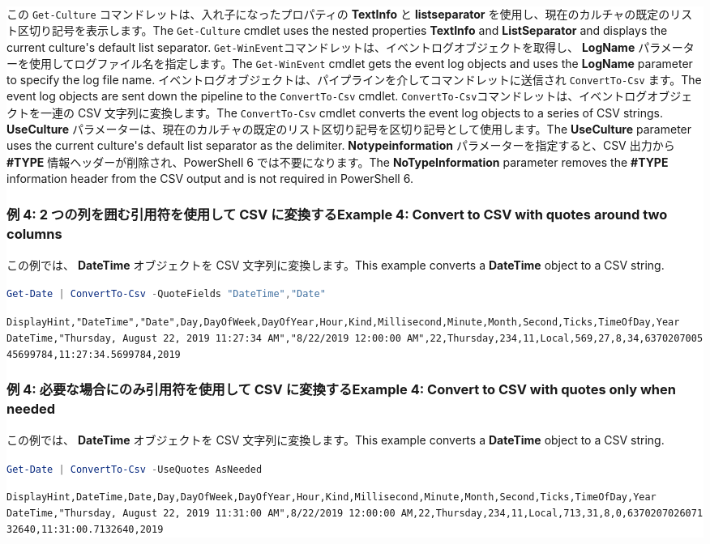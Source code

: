 <span data-ttu-id="abcf5-131">この `Get-Culture` コマンドレットは、入れ子になったプロパティの **TextInfo** と **listseparator** を使用し、現在のカルチャの既定のリスト区切り記号を表示します。</span><span class="sxs-lookup"><span data-stu-id="abcf5-131">The `Get-Culture` cmdlet uses the nested properties **TextInfo** and **ListSeparator** and displays the current culture's default list separator.</span></span> <span data-ttu-id="abcf5-132">`Get-WinEvent`コマンドレットは、イベントログオブジェクトを取得し、 **LogName** パラメーターを使用してログファイル名を指定します。</span><span class="sxs-lookup"><span data-stu-id="abcf5-132">The `Get-WinEvent` cmdlet gets the event log objects and uses the **LogName** parameter to specify the log file name.</span></span> <span data-ttu-id="abcf5-133">イベントログオブジェクトは、パイプラインを介してコマンドレットに送信され `ConvertTo-Csv` ます。</span><span class="sxs-lookup"><span data-stu-id="abcf5-133">The event log objects are sent down the pipeline to the `ConvertTo-Csv` cmdlet.</span></span> <span data-ttu-id="abcf5-134">`ConvertTo-Csv`コマンドレットは、イベントログオブジェクトを一連の CSV 文字列に変換します。</span><span class="sxs-lookup"><span data-stu-id="abcf5-134">The `ConvertTo-Csv` cmdlet converts the event log objects to a series of CSV strings.</span></span> <span data-ttu-id="abcf5-135">**UseCulture** パラメーターは、現在のカルチャの既定のリスト区切り記号を区切り記号として使用します。</span><span class="sxs-lookup"><span data-stu-id="abcf5-135">The **UseCulture** parameter uses the current culture's default list separator as the delimiter.</span></span> <span data-ttu-id="abcf5-136">**Notypeinformation** パラメーターを指定すると、CSV 出力から **#TYPE** 情報ヘッダーが削除され、PowerShell 6 では不要になります。</span><span class="sxs-lookup"><span data-stu-id="abcf5-136">The **NoTypeInformation** parameter removes the **#TYPE** information header from the CSV output and is not required in PowerShell 6.</span></span>

### <span data-ttu-id="abcf5-137">例 4: 2 つの列を囲む引用符を使用して CSV に変換する</span><span class="sxs-lookup"><span data-stu-id="abcf5-137">Example 4: Convert to CSV with quotes around two columns</span></span>

<span data-ttu-id="abcf5-138">この例では、 **DateTime** オブジェクトを CSV 文字列に変換します。</span><span class="sxs-lookup"><span data-stu-id="abcf5-138">This example converts a **DateTime** object to a CSV string.</span></span>

```powershell
Get-Date | ConvertTo-Csv -QuoteFields "DateTime","Date"
```

```Output
DisplayHint,"DateTime","Date",Day,DayOfWeek,DayOfYear,Hour,Kind,Millisecond,Minute,Month,Second,Ticks,TimeOfDay,Year
DateTime,"Thursday, August 22, 2019 11:27:34 AM","8/22/2019 12:00:00 AM",22,Thursday,234,11,Local,569,27,8,34,637020700545699784,11:27:34.5699784,2019
```

### <span data-ttu-id="abcf5-139">例 4: 必要な場合にのみ引用符を使用して CSV に変換する</span><span class="sxs-lookup"><span data-stu-id="abcf5-139">Example 4: Convert to CSV with quotes only when needed</span></span>

<span data-ttu-id="abcf5-140">この例では、 **DateTime** オブジェクトを CSV 文字列に変換します。</span><span class="sxs-lookup"><span data-stu-id="abcf5-140">This example converts a **DateTime** object to a CSV string.</span></span>

```powershell
Get-Date | ConvertTo-Csv -UseQuotes AsNeeded
```

```Output
DisplayHint,DateTime,Date,Day,DayOfWeek,DayOfYear,Hour,Kind,Millisecond,Minute,Month,Second,Ticks,TimeOfDay,Year
DateTime,"Thursday, August 22, 2019 11:31:00 AM",8/22/2019 12:00:00 AM,22,Thursday,234,11,Local,713,31,8,0,637020702607132640,11:31:00.7132640,2019
```
